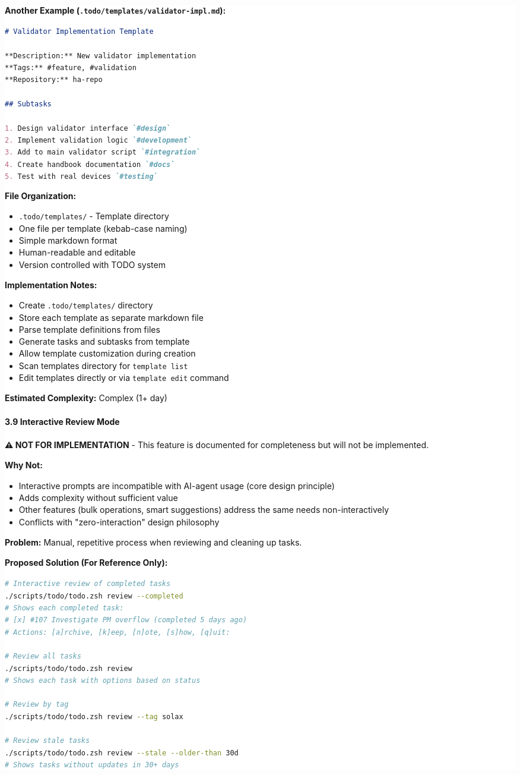 **Another Example (`.todo/templates/validator-impl.md`):**

```markdown
# Validator Implementation Template

**Description:** New validator implementation
**Tags:** #feature, #validation
**Repository:** ha-repo

## Subtasks

1. Design validator interface `#design`
2. Implement validation logic `#development`
3. Add to main validator script `#integration`
4. Create handbook documentation `#docs`
5. Test with real devices `#testing`
```

**File Organization:**
- `.todo/templates/` - Template directory
- One file per template (kebab-case naming)
- Simple markdown format
- Human-readable and editable
- Version controlled with TODO system

**Implementation Notes:**
- Create `.todo/templates/` directory
- Store each template as separate markdown file
- Parse template definitions from files
- Generate tasks and subtasks from template
- Allow template customization during creation
- Scan templates directory for `template list`
- Edit templates directly or via `template edit` command

**Estimated Complexity:** Complex (1+ day)

#### 3.9 Interactive Review Mode

**⚠️ NOT FOR IMPLEMENTATION** - This feature is documented for completeness but will not be implemented.

**Why Not:**
- Interactive prompts are incompatible with AI-agent usage (core design principle)
- Adds complexity without sufficient value
- Other features (bulk operations, smart suggestions) address the same needs non-interactively
- Conflicts with "zero-interaction" design philosophy

**Problem:** Manual, repetitive process when reviewing and cleaning up tasks.

**Proposed Solution (For Reference Only):**

```zsh
# Interactive review of completed tasks
./scripts/todo/todo.zsh review --completed
# Shows each completed task:
# [x] #107 Investigate PM overflow (completed 5 days ago)
# Actions: [a]rchive, [k]eep, [n]ote, [s]how, [q]uit: 

# Review all tasks
./scripts/todo/todo.zsh review
# Shows each task with options based on status

# Review by tag
./scripts/todo/todo.zsh review --tag solax

# Review stale tasks
./scripts/todo/todo.zsh review --stale --older-than 30d
# Shows tasks without updates in 30+ days
```